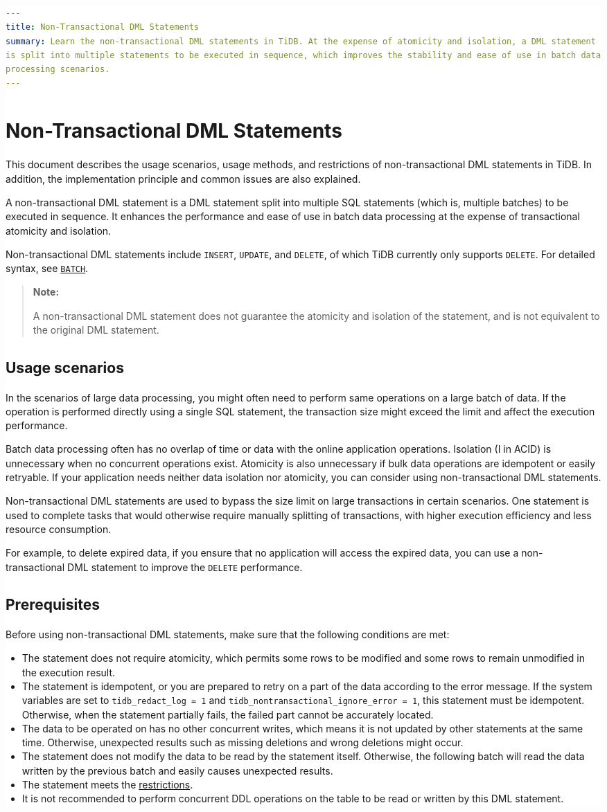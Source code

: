 ```yaml
---
title: Non-Transactional DML Statements
summary: Learn the non-transactional DML statements in TiDB. At the expense of atomicity and isolation, a DML statement is split into multiple statements to be executed in sequence, which improves the stability and ease of use in batch data processing scenarios.
---
```


# Non-Transactional DML Statements

This document describes the usage scenarios, usage methods, and restrictions of non-transactional DML statements in TiDB. In addition, the implementation principle and common issues are also explained.

A non-transactional DML statement is a DML statement split into multiple SQL statements (which is, multiple batches) to be executed in sequence. It enhances the performance and ease of use in batch data processing at the expense of transactional atomicity and isolation.

Non-transactional DML statements include `INSERT`, `UPDATE`, and `DELETE`, of which TiDB currently only supports `DELETE`. For detailed syntax, see [`BATCH`](/sql-statements/sql-statement-batch.md).

> **Note:**
>
> A non-transactional DML statement does not guarantee the atomicity and isolation of the statement, and is not equivalent to the original DML statement.

## Usage scenarios

In the scenarios of large data processing, you might often need to perform same operations on a large batch of data. If the operation is performed directly using a single SQL statement, the transaction size might exceed the limit and affect the execution performance.

Batch data processing often has no overlap of time or data with the online application operations. Isolation (I in ACID) is unnecessary when no concurrent operations exist. Atomicity is also unnecessary if bulk data operations are idempotent or easily retryable. If your application needs neither data isolation nor atomicity, you can consider using non-transactional DML statements.

Non-transactional DML statements are used to bypass the size limit on large transactions in certain scenarios. One statement is used to complete tasks that would otherwise require manually splitting of transactions, with higher execution efficiency and less resource consumption.

For example, to delete expired data, if you ensure that no application will access the expired data, you can use a non-transactional DML statement to improve the `DELETE` performance.

## Prerequisites

Before using non-transactional DML statements, make sure that the following conditions are met:

- The statement does not require atomicity, which permits some rows to be modified and some rows to remain unmodified in the execution result.
- The statement is idempotent, or you are prepared to retry on a part of the data according to the error message. If the system variables are set to `tidb_redact_log = 1` and `tidb_nontransactional_ignore_error = 1`, this statement must be idempotent. Otherwise, when the statement partially fails, the failed part cannot be accurately located.
- The data to be operated on has no other concurrent writes, which means it is not updated by other statements at the same time. Otherwise, unexpected results such as missing deletions and wrong deletions might occur.
- The statement does not modify the data to be read by the statement itself. Otherwise, the following batch will read the data written by the previous batch and easily causes unexpected results.
- The statement meets the [restrictions](#restrictions).
- It is not recommended to perform concurrent DDL operations on the table to be read or written by this DML statement.
